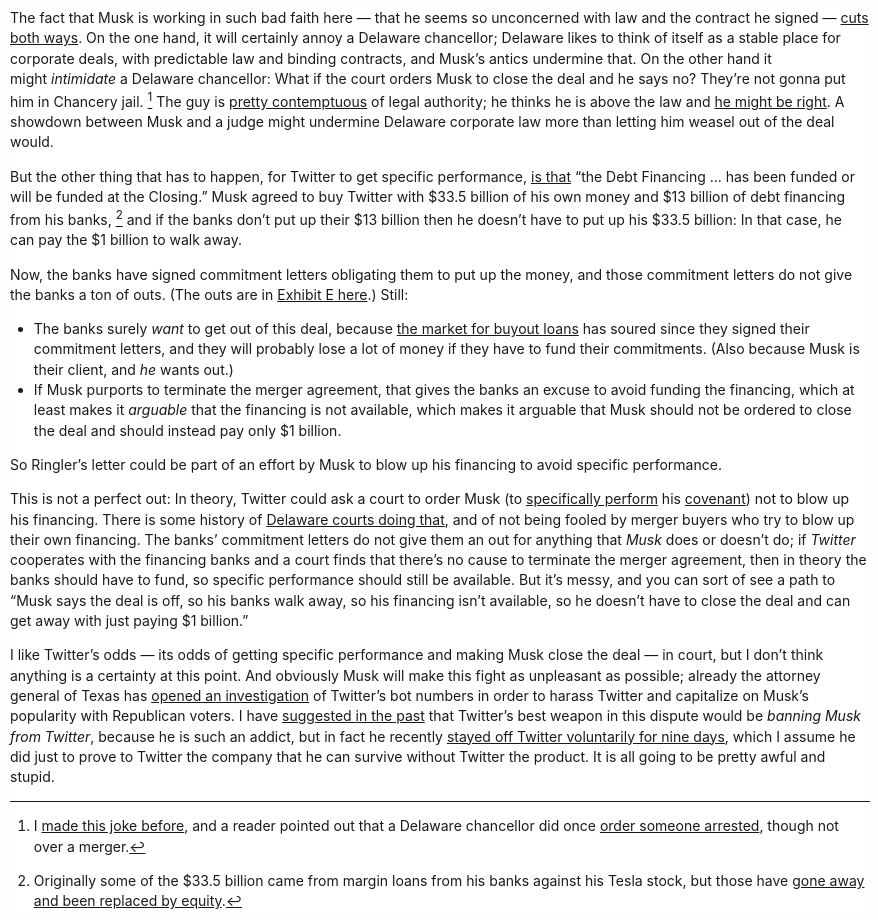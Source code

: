 The fact that Musk is working in such bad faith here — that he seems so unconcerned with law and the contract he signed — [cuts both ways](https://www.bloomberg.com/opinion/articles/2022-05-17/elon-musk-does-not-care-about-spam-bots?sref=1kJVNqnU#footnote-1). On the one hand, it will certainly annoy a Delaware chancellor; Delaware likes to think of itself as a stable place for corporate deals, with predictable law and binding contracts, and Musk’s antics undermine that. On the other hand it might _intimidate_ a Delaware chancellor: What if the court orders Musk to close the deal and he says no? They’re not gonna put him in Chancery jail. [^6] The guy is [pretty contemptuous](https://www.bloomberg.com/opinion/articles/2019-02-26/elon-musk-keeps-tweeting?sref=1kJVNqnU) of legal authority; he thinks he is above the law and [he might be right](https://www.bloomberg.com/opinion/articles/2022-05-13/elon-musk-trolls-twitter?sref=1kJVNqnU). A showdown between Musk and a judge might undermine Delaware corporate law more than letting him weasel out of the deal would.

But the other thing that has to happen, for Twitter to get specific performance, [is that](https://www.sec.gov/Archives/edgar/data/1418091/000119312522176753/d283119dprer14a.htm#anxatoc283119_90) “the Debt Financing ... has been funded or will be funded at the Closing.” Musk agreed to buy Twitter with $33.5 billion of his own money and $13 billion of debt financing from his banks, [^7] and if the banks don’t put up their $13 billion then he doesn’t have to put up his $33.5 billion: In that case, he can pay the $1 billion to walk away.

Now, the banks have signed commitment letters obligating them to put up the money, and those commitment letters do not give the banks a ton of outs. (The outs are in [Exhibit E here](https://www.sec.gov/Archives/edgar/data/0001418091/000110465922049844/tm2213189d8_ex99-h.htm).) Still:

- The banks surely _want_ to get out of this deal, because [the market for buyout loans](https://www.bloomberg.com/news/articles/2022-06-23/wall-street-faces-billion-dollar-losses-on-sinking-buyout-debt?sref=1kJVNqnU) has soured since they signed their commitment letters, and they will probably lose a lot of money if they have to fund their commitments. (Also because Musk is their client, and _he_ wants out.)
- If Musk purports to terminate the merger agreement, that gives the banks an excuse to avoid funding the financing, which at least makes it _arguable_ that the financing is not available, which makes it arguable that Musk should not be ordered to close the deal and should instead pay only $1 billion.

So Ringler’s letter could be part of an effort by Musk to blow up his financing to avoid specific performance.

This is not a perfect out: In theory, Twitter could ask a court to order Musk (to [specifically perform](https://www.sec.gov/Archives/edgar/data/1418091/000119312522176753/d283119dprer14a.htm#anxatoc283119_90) his [covenant](https://www.sec.gov/Archives/edgar/data/1418091/000119312522176753/d283119dprer14a.htm#anxatoc283119_65)) not to blow up his financing. There is some history of [Delaware courts doing that](https://courts.delaware.gov/Opinions/Download.aspx?id=112500), and of not being fooled by merger buyers who try to blow up their own financing. The banks’ commitment letters do not give them an out for anything that _Musk_ does or doesn’t do; if _Twitter_ cooperates with the financing banks and a court finds that there’s no cause to terminate the merger agreement, then in theory the banks should have to fund, so specific performance should still be available. But it’s messy, and you can sort of see a path to “Musk says the deal is off, so his banks walk away, so his financing isn’t available, so he doesn’t have to close the deal and can get away with just paying $1 billion.”

I like Twitter’s odds — its odds of getting specific performance and making Musk close the deal — in court, but I don’t think anything is a certainty at this point. And obviously Musk will make this fight as unpleasant as possible; already the attorney general of Texas has [opened an investigation](https://www.bloomberg.com/opinion/articles/2022-06-07/retail-trading-is-about-to-change?sref=1kJVNqnU) of Twitter’s bot numbers in order to harass Twitter and capitalize on Musk’s popularity with Republican voters. I have [suggested in the past](https://www.bloomberg.com/opinion/articles/2022-05-16/the-trump-spac-is-in-business?sref=1kJVNqnU) that Twitter’s best weapon in this dispute would be _banning Musk from Twitter_, because he is such an addict, but in fact he recently [stayed off Twitter voluntarily for nine days](https://www.reuters.com/technology/musk-breaks-silence-twitter-posts-picture-with-pope-2022-07-02/), which I assume he did just to prove to Twitter the company that he can survive without Twitter the product. It is all going to be pretty awful and stupid.


[^1]: This is an \*unusual\* rich-person hobby, but by no means an \*unprecedented\* one. Famously Donald Trump spent some time in the 1980s [pretending he was going to buy public companies](https://www.cnn.com/2016/08/22/politics/donald-trump-activist-investor/index.html). But he did this as a way to make money — by extracting greenmail out of the companies — while Musk seems to do it mostly for fun.
[^2]: And, let’s face it, writers of financial newsletters.
[^3]: The letter says: “Twitter’s representation in the Merger Agreement regarding the accuracy of its SEC disclosures relating to false and spam accounts may have also caused, or is reasonably likely to result in, a Company Material Adverse Effect, which may form an additional basis for terminating the Merger Agreement. While Mr. Musk and his advisors continue to investigate the exact nature and extent of this event, Mr. Musk has reason to believe that the true number of false or spam accounts on Twitter’s platform is substantially higher than the amount of less than 5% represented by Twitter in its SEC filings. Twitter’s true mDAU count is a key component of the company’s business, given that approximately 90% of its revenue comes from advertisements. For this reason, to the extent that Twitter has underrepresented the number of false or spam accounts on its platform, that may constitute a Company Material Adverse Effect under Section 7.2(b)(i) of the Merger Agreement. Mr. Musk is also examining the company’s recent financial performance and revised outlook, and is considering whether the company’s declining business prospects and financial outlook constitute a Company Material Adverse Effect giving Mr. Musk a separate and distinct basis for terminating the Merger Agreement.”
[^4]: One factor here is that Goldman, in doing a fairness opinion, is generally in the position of telling Twitter’s board that the company is worth \*less\* than $54.20 per share: The fairness opinion says to the board “go ahead and accept this deal, you’re not worth more as a stand-alone company.” So if Musk is trying to find arguments that Twitter is bad, the fairness model might be a decent place to start snooping around.
[^5]: Some of that equity commitment — about $7 billion — has been [syndicated to co-investors](https://www.bloomberg.com/opinion/articles/2022-05-09/musk-twitter-has-new-owners?sref=1kJVNqnU), so really we’re talking about $26 billion or so of his own money, though one could imagine the co-investors worming their way out, in which case Musk is on the hook for their money.
[^6]: I [made this joke before](https://www.bloomberg.com/opinion/articles/2022-05-19/is-the-sec-unconstitutional?sref=1kJVNqnU), and a reader pointed out that a Delaware chancellor did once [order someone arrested](https://www.delawareonline.com/story/news/local/2014/04/09/chancery-court-issues-unprecedented-arrest-warrant/7514609/), though not over a merger.
[^7]: Originally some of the $33.5 billion came from margin loans from his banks against his Tesla stock, but those have [gone away and been replaced by equity](https://www.bloomberg.com/opinion/articles/2022-05-26/elon-called-off-his-margin-loan?sref=1kJVNqnU).